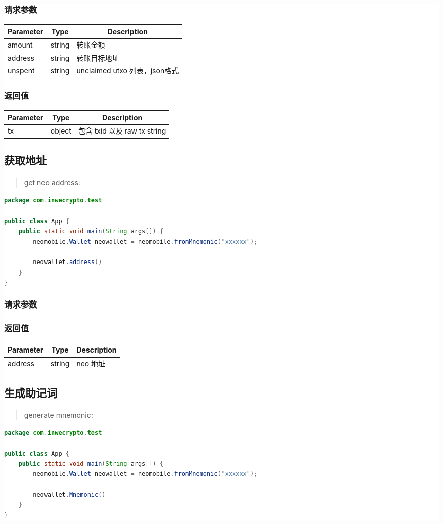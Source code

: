 ### 请求参数


Parameter | Type | Description
--------- | ---- | -----------
amount | string | 转账金额
address | string | 转账目标地址
unspent | string | unclaimed utxo 列表，json格式





### 返回值


Parameter | Type | Description
--------- | ---- | -----------
tx | object | 包含 txid 以及 raw tx string




## 获取地址

> get neo address:

```java
package com.inwecrypto.test

public class App {
    public static void main(String args[]) {
        neomobile.Wallet neowallet = neomobile.fromMnemonic("xxxxxx");

        neowallet.address()
    }
}
```

### 请求参数

### 返回值


Parameter | Type | Description
--------- | ---- | -----------
address | string | neo 地址


## 生成助记词

> generate mnemonic:

```java
package com.inwecrypto.test

public class App {
    public static void main(String args[]) {
        neomobile.Wallet neowallet = neomobile.fromMnemonic("xxxxxx");

        neowallet.Mnemonic()
    }
}
```

